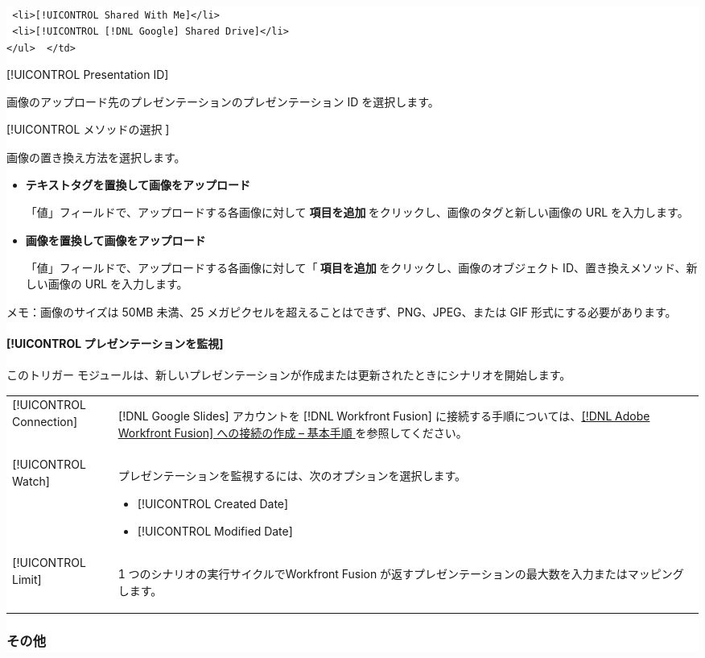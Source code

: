      <li>[!UICONTROL Shared With Me]</li> 
     <li>[!UICONTROL [!DNL Google] Shared Drive]</li> 
    </ul>  </td> 
  </tr> 
  <tr> 
   <td role="rowheader">[!UICONTROL Presentation ID]</td> 
   <td> <p> 画像のアップロード先のプレゼンテーションのプレゼンテーション ID を選択します。</p> </td> 
  </tr> 
  <tr> 
   <td role="rowheader">[!UICONTROL メソッドの選択 ]</td> 
   <td> <p> 画像の置き換え方法を選択します。</p>
   <ul>
   <li><p><b>テキストタグを置換して画像をアップロード</b></p><p>「値」フィールドで、アップロードする各画像に対して <b> 項目を追加 </b> をクリックし、画像のタグと新しい画像の URL を入力します。</p></li>
   <li><p><b>画像を置換して画像をアップロード</b></p><p>「値」フィールドで、アップロードする各画像に対して「<b> 項目を追加 </b> をクリックし、画像のオブジェクト ID、置き換えメソッド、新しい画像の URL を入力します。</p></li>
   </ul>
  <p>メモ：画像のサイズは 50MB 未満、25 メガピクセルを超えることはできず、PNG、JPEG、または GIF 形式にする必要があります。</p>   </td> 
  </tr> 
 </tbody> 
</table>

#### [!UICONTROL プレゼンテーションを監視]

このトリガー モジュールは、新しいプレゼンテーションが作成または更新されたときにシナリオを開始します。

<table style="table-layout:auto"> 
 <col> 
 <col> 
 <tbody> 
  <tr> 
   <td role="rowheader">[!UICONTROL Connection] </td> 
   <td> <p>[!DNL Google Slides] アカウントを [!DNL Workfront Fusion] に接続する手順については、<a href="/help/workfront-fusion/create-scenarios/connect-to-apps/connect-to-fusion-general.md" class="MCXref xref" data-mc-variable-override="">[!DNL Adobe Workfront Fusion] への接続の作成 – 基本手順 </a> を参照してください。</p> </td> 
  </tr> 
  <tr> 
   <td role="rowheader">[!UICONTROL Watch] </td> 
   <td> <p>プレゼンテーションを監視するには、次のオプションを選択します。</p> 
    <ul> 
     <li> <p>[!UICONTROL Created Date]</p> </li> 
     <li> <p>[!UICONTROL Modified Date]</p> </li> 
    </ul> </td> 
  </tr> 
  <tr> 
   <td role="rowheader">[!UICONTROL Limit]</td> 
   <td> <p>1 つのシナリオの実行サイクルでWorkfront Fusion が返すプレゼンテーションの最大数を入力またはマッピングします。</p> </td> 
  </tr> 
 </tbody> 
</table>

### その他

